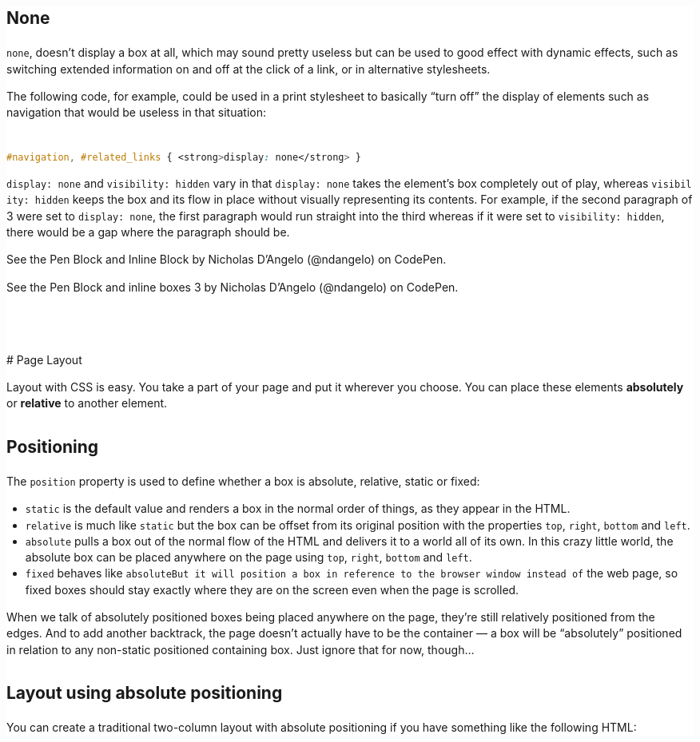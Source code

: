 ## None

`none`, doesn’t display a box at all, which may sound pretty useless but can be used to good effect with dynamic effects, such as switching extended information on and off at the click of a link, or in alternative stylesheets.

The following code, for example, could be used in a print stylesheet to basically “turn off” the display of elements such as navigation that would be useless in that situation:

```css

#navigation, #related_links { <strong>display: none</strong> }

```

`display: none` and `visibility: hidden` vary in that `display: none` takes the element’s box completely out of play, whereas `visibility: hidden` keeps the box and its flow in place without visually representing its contents. For example, if the second paragraph of 3 were set to `display: none`, the first paragraph would run straight into the third whereas if it were set to `visibility: hidden`, there would be a gap where the paragraph should be.

See the Pen Block and Inline Block by Nicholas D’Angelo (@ndangelo) on CodePen.

See the Pen Block and inline boxes 3 by Nicholas D’Angelo (@ndangelo) on CodePen.

<div aria-hidden="true" class="wp-block-spacer" style="height:57px"></div># Page Layout

Layout with CSS is easy. You take a part of your page and put it wherever you choose. You can place these elements **absolutely** or **relative** to another element.

## Positioning

The `position` property is used to define whether a box is absolute, relative, static or fixed:

- `static` is the default value and renders a box in the normal order of things, as they appear in the HTML.
- `relative` is much like `static` but the box can be offset from its original position with the properties `top`, `right`, `bottom` and `left`.
- `absolute` pulls a box out of the normal flow of the HTML and delivers it to a world all of its own. In this crazy little world, the absolute box can be placed anywhere on the page using `top`, `right`, `bottom` and `left`.
- `fixed` behaves like `absoluteBut it will position a box in reference to the browser window instead of` the web page, so fixed boxes should stay exactly where they are on the screen even when the page is scrolled.

When we talk of absolutely positioned boxes being placed anywhere on the page, they’re still relatively positioned from the edges. And to add another backtrack, the page doesn’t actually have to be the container — a box will be “absolutely” positioned in relation to any non-static positioned containing box. Just ignore that for now, though…

## Layout using absolute positioning

You can create a traditional two-column layout with absolute positioning if you have something like the following HTML:
